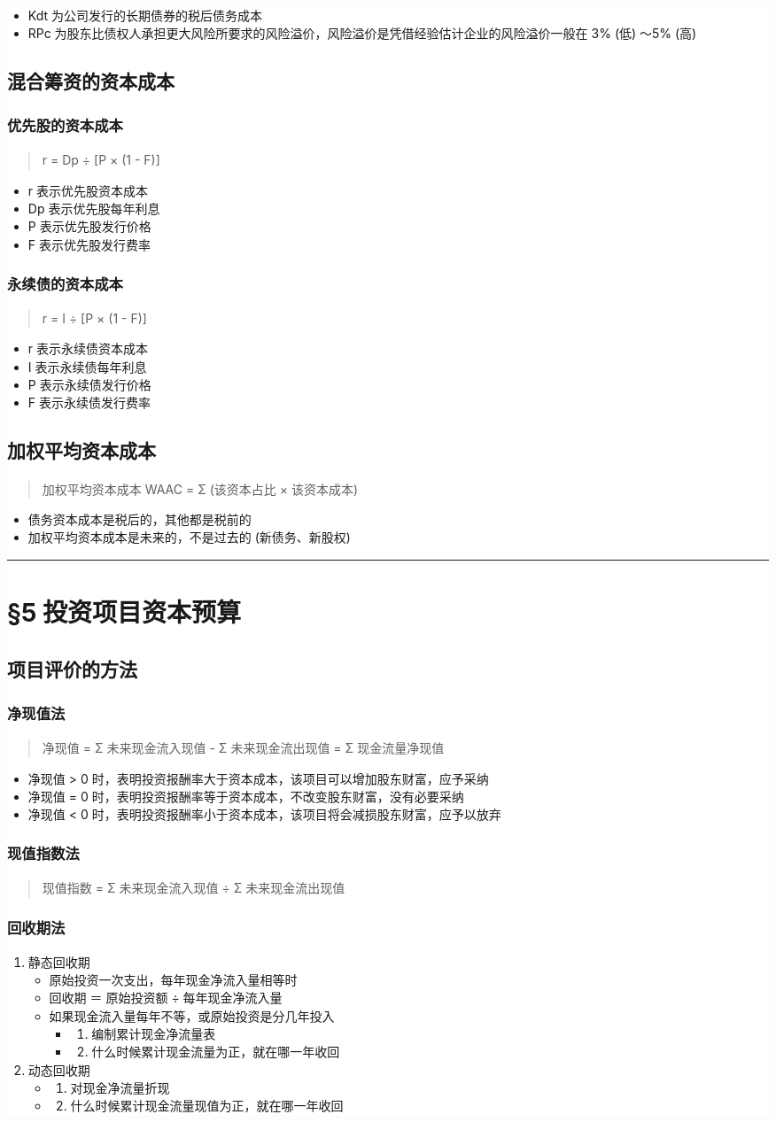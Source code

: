 - Kdt 为公司发行的长期债券的税后债务成本
- RPc 为股东比债权人承担更大风险所要求的风险溢价，风险溢价是凭借经验估计企业的风险溢价一般在 3% (低) ～5% (高)
## 混合筹资的资本成本
### 优先股的资本成本
> r = Dp ÷ [P × (1 - F)]

- r 表示优先股资本成本
- Dp 表示优先股每年利息
- P 表示优先股发行价格
- F 表示优先股发行费率
### 永续债的资本成本
> r = I ÷ [P × (1 - F)]

- r 表示永续债资本成本
- I 表示永续债每年利息
- P 表示永续债发行价格
- F 表示永续债发行费率
## 加权平均资本成本
> 加权平均资本成本 WAAC = Σ (该资本占比 × 该资本成本)

- 债务资本成本是税后的，其他都是税前的
- 加权平均资本成本是未来的，不是过去的 (新债务、新股权)

---- 
# §5 投资项目资本预算
## 项目评价的方法
### 净现值法
> 净现值 = Σ 未来现金流入现值 - Σ 未来现金流出现值 = Σ 现金流量净现值

- 净现值 \> 0 时，表明投资报酬率大于资本成本，该项目可以增加股东财富，应予采纳
- 净现值 = 0 时，表明投资报酬率等于资本成本，不改变股东财富，没有必要采纳
- 净现值 \< 0 时，表明投资报酬率小于资本成本，该项目将会减损股东财富，应予以放弃
	  
### 现值指数法
> 现值指数 = Σ 未来现金流入现值 ÷ Σ 未来现金流出现值
  
### 回收期法
1. 静态回收期
	- 原始投资一次支出，每年现金净流入量相等时
	- 回收期 ＝ 原始投资额 ÷ 每年现金净流入量
	- 如果现金流入量每年不等，或原始投资是分几年投入
		* 1. 编制累计现金净流量表
		* 2. 什么时候累计现金流量为正，就在哪一年收回
2. 动态回收期
	* 1. 对现金净流量折现
	* 2. 什么时候累计现金流量现值为正，就在哪一年收回
			  

[image-1]:	https://ws4.sinaimg.cn/large/006tNc79gy1fq6gn5h9d8j3068019745.jpg